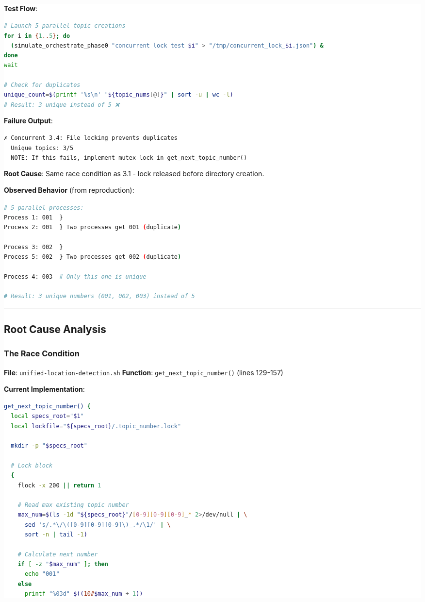 **Test Flow**:
```bash
# Launch 5 parallel topic creations
for i in {1..5}; do
  (simulate_orchestrate_phase0 "concurrent lock test $i" > "/tmp/concurrent_lock_$i.json") &
done
wait

# Check for duplicates
unique_count=$(printf '%s\n' "${topic_nums[@]}" | sort -u | wc -l)
# Result: 3 unique instead of 5 ❌
```

**Failure Output**:
```
✗ Concurrent 3.4: File locking prevents duplicates
  Unique topics: 3/5
  NOTE: If this fails, implement mutex lock in get_next_topic_number()
```

**Root Cause**: Same race condition as 3.1 - lock released before directory creation.

**Observed Behavior** (from reproduction):
```bash
# 5 parallel processes:
Process 1: 001  }
Process 2: 001  } Two processes get 001 (duplicate)

Process 3: 002  }
Process 5: 002  } Two processes get 002 (duplicate)

Process 4: 003  # Only this one is unique

# Result: 3 unique numbers (001, 002, 003) instead of 5
```

---

## Root Cause Analysis

### The Race Condition

**File**: `unified-location-detection.sh`
**Function**: `get_next_topic_number()` (lines 129-157)

**Current Implementation**:
```bash
get_next_topic_number() {
  local specs_root="$1"
  local lockfile="${specs_root}/.topic_number.lock"

  mkdir -p "$specs_root"

  # Lock block
  {
    flock -x 200 || return 1

    # Read max existing topic number
    max_num=$(ls -1d "${specs_root}"/[0-9][0-9][0-9]_* 2>/dev/null | \
      sed 's/.*\/\([0-9][0-9][0-9]\)_.*/\1/' | \
      sort -n | tail -1)

    # Calculate next number
    if [ -z "$max_num" ]; then
      echo "001"
    else
      printf "%03d" $((10#$max_num + 1))
```